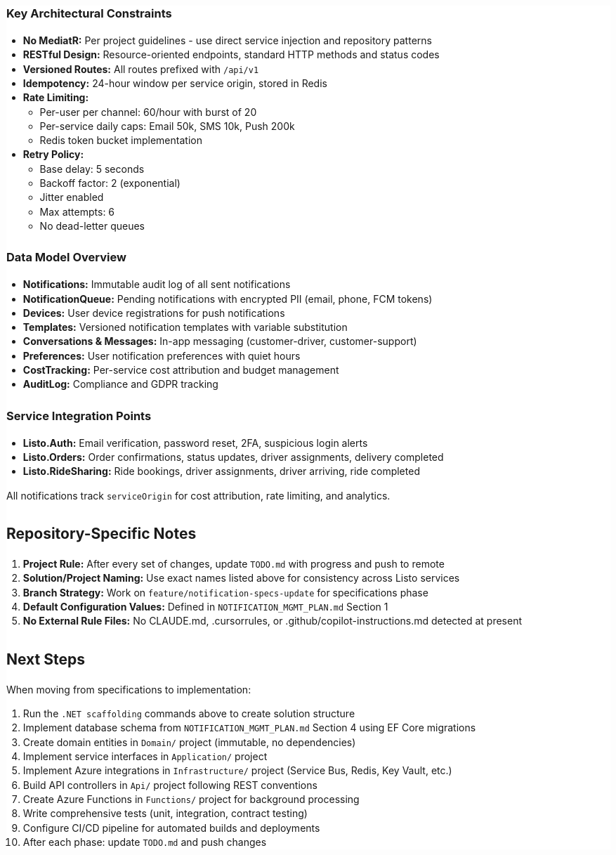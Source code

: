 ### Key Architectural Constraints

- **No MediatR:** Per project guidelines - use direct service injection and repository patterns
- **RESTful Design:** Resource-oriented endpoints, standard HTTP methods and status codes
- **Versioned Routes:** All routes prefixed with `/api/v1`
- **Idempotency:** 24-hour window per service origin, stored in Redis
- **Rate Limiting:**
  - Per-user per channel: 60/hour with burst of 20
  - Per-service daily caps: Email 50k, SMS 10k, Push 200k
  - Redis token bucket implementation
- **Retry Policy:**
  - Base delay: 5 seconds
  - Backoff factor: 2 (exponential)
  - Jitter enabled
  - Max attempts: 6
  - No dead-letter queues

### Data Model Overview

- **Notifications:** Immutable audit log of all sent notifications
- **NotificationQueue:** Pending notifications with encrypted PII (email, phone, FCM tokens)
- **Devices:** User device registrations for push notifications
- **Templates:** Versioned notification templates with variable substitution
- **Conversations & Messages:** In-app messaging (customer-driver, customer-support)
- **Preferences:** User notification preferences with quiet hours
- **CostTracking:** Per-service cost attribution and budget management
- **AuditLog:** Compliance and GDPR tracking

### Service Integration Points

- **Listo.Auth:** Email verification, password reset, 2FA, suspicious login alerts
- **Listo.Orders:** Order confirmations, status updates, driver assignments, delivery completed
- **Listo.RideSharing:** Ride bookings, driver assignments, driver arriving, ride completed

All notifications track `serviceOrigin` for cost attribution, rate limiting, and analytics.

## Repository-Specific Notes

1. **Project Rule:** After every set of changes, update `TODO.md` with progress and push to remote
2. **Solution/Project Naming:** Use exact names listed above for consistency across Listo services
3. **Branch Strategy:** Work on `feature/notification-specs-update` for specifications phase
4. **Default Configuration Values:** Defined in `NOTIFICATION_MGMT_PLAN.md` Section 1
5. **No External Rule Files:** No CLAUDE.md, .cursorrules, or .github/copilot-instructions.md detected at present

## Next Steps

When moving from specifications to implementation:

1. Run the `.NET scaffolding` commands above to create solution structure
2. Implement database schema from `NOTIFICATION_MGMT_PLAN.md` Section 4 using EF Core migrations
3. Create domain entities in `Domain/` project (immutable, no dependencies)
4. Implement service interfaces in `Application/` project
5. Implement Azure integrations in `Infrastructure/` project (Service Bus, Redis, Key Vault, etc.)
6. Build API controllers in `Api/` project following REST conventions
7. Create Azure Functions in `Functions/` project for background processing
8. Write comprehensive tests (unit, integration, contract testing)
9. Configure CI/CD pipeline for automated builds and deployments
10. After each phase: update `TODO.md` and push changes
